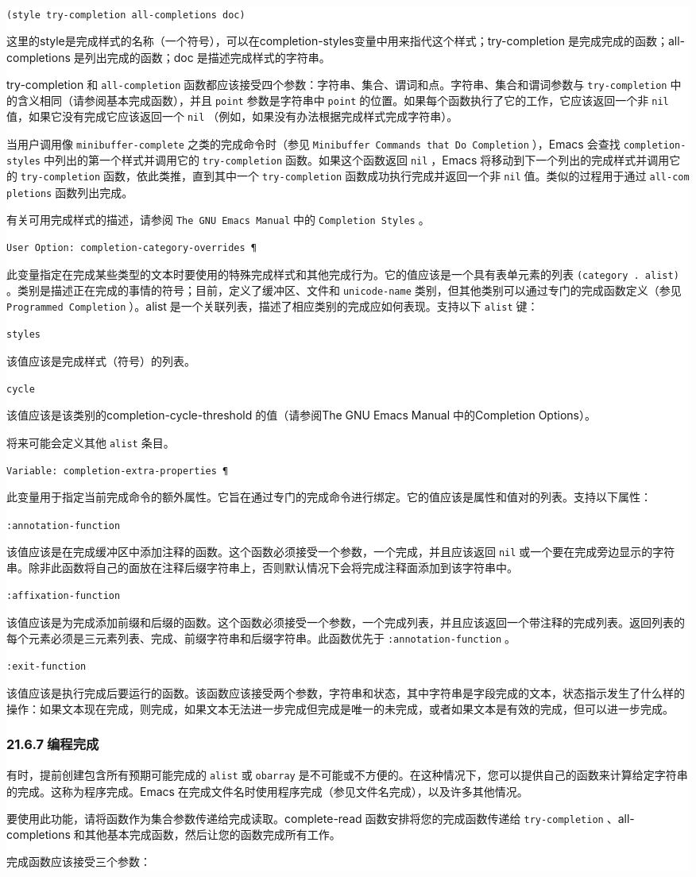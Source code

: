     (style try-completion all-completions doc)

这里的style是完成样式的名称（一个符号），可以在completion-styles变量中用来指代这个样式；try-completion 是完成完成的函数；all-completions 是列出完成的函数；doc 是描述完成样式的字符串。

try-completion 和 `all-completion` 函数都应该接受四个参数：字符串、集合、谓词和点。字符串、集合和谓词参数与 `try-completion` 中的含义相同（请参阅基本完成函数），并且 `point` 参数是字符串中 `point` 的位置。如果每个函数执行了它的工作，它应该返回一个非 `nil`  值，如果它没有完成它应该返回一个 `nil` （例如，如果没有办法根据完成样式完成字符串）。

当用户调用像 `minibuffer-complete` 之类的完成命令时（参见 `Minibuffer Commands that Do Completion` ），Emacs 会查找 `completion-styles` 中列出的第一个样式并调用它的 `try-completion` 函数。如果这个函数返回 `nil` ，Emacs 将移动到下一个列出的完成样式并调用它的 `try-completion` 函数，依此类推，直到其中一个 `try-completion` 函数成功执行完成并返回一个非 `nil`  值。类似的过程用于通过 `all-completions` 函数列出完成。

有关可用完成样式的描述，请参阅 `The GNU Emacs Manual` 中的 `Completion Styles` 。

    User Option: completion-category-overrides ¶

此变量指定在完成某些类型的文本时要使用的特殊完成样式和其他完成行为。它的值应该是一个具有表单元素的列表 `(category . alist)` 。类别是描述正在完成的事情的符号；目前，定义了缓冲区、文件和 `unicode-name` 类别，但其他类别可以通过专门的完成函数定义（参见 `Programmed Completion` ）。alist 是一个关联列表，描述了相应类别的完成应如何表现。支持以下 `alist` 键：

    styles

该值应该是完成样式（符号）的列表。

    cycle

该值应该是该类别的completion-cycle-threshold 的值（请参阅The GNU Emacs Manual 中的Completion Options）。

将来可能会定义其他 `alist` 条目。

    Variable: completion-extra-properties ¶

此变量用于指定当前完成命令的额外属性。它旨在通过专门的完成命令进行绑定。它的值应该是属性和值对的列表。支持以下属性：

    :annotation-function

该值应该是在完成缓冲区中添加注释的函数。这个函数必须接受一个参数，一个完成，并且应该返回 `nil`  或一个要在完成旁边显示的字符串。除非此函数将自己的面放在注释后缀字符串上，否则默认情况下会将完成注释面添加到该字符串中。

    :affixation-function

该值应该是为完成添加前缀和后缀的函数。这个函数必须接受一个参数，一个完成列表，并且应该返回一个带注释的完成列表。返回列表的每个元素必须是三元素列表、完成、前缀字符串和后缀字符串。此函数优先于 `:annotation-function` 。

    :exit-function

该值应该是执行完成后要运行的函数。该函数应该接受两个参数，字符串和状态，其中字符串是字段完成的文本，状态指示发生了什么样的操作：如果文本现在完成，则完成，如果文本无法进一步完成但完成是唯一的未完成，或者如果文本是有效的完成，但可以进一步完成。


<a id="org222fa6f"></a>

### 21.6.7 编程完成

有时，提前创建包含所有预期可能完成的 `alist` 或 `obarray` 是不可能或不方便的。在这种情况下，您可以提供自己的函数来计算给定字符串的完成。这称为程序完成。Emacs 在完成文件名时使用程序完成（参见文件名完成），以及许多其他情况。

要使用此功能，请将函数作为集合参数传递给完成读取。complete-read 函数安排将您的完成函数传递给 `try-completion` 、all-completions 和其他基本完成函数，然后让您的函数完成所有工作。

完成函数应该接受三个参数：
